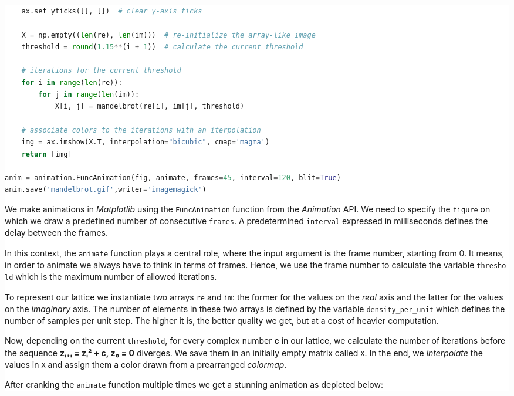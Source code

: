 ```python
    ax.set_yticks([], [])  # clear y-axis ticks
    
    X = np.empty((len(re), len(im)))  # re-initialize the array-like image
    threshold = round(1.15**(i + 1))  # calculate the current threshold
    
    # iterations for the current threshold
    for i in range(len(re)):
        for j in range(len(im)):
            X[i, j] = mandelbrot(re[i], im[j], threshold)
    
    # associate colors to the iterations with an iterpolation
    img = ax.imshow(X.T, interpolation="bicubic", cmap='magma')
    return [img]
 
anim = animation.FuncAnimation(fig, animate, frames=45, interval=120, blit=True)
anim.save('mandelbrot.gif',writer='imagemagick')
```

We make animations in *Matplotlib* using the `FuncAnimation` function from the *Animation* API. We need to specify
the `figure` on which we draw a predefined number of consecutive `frames`. A predetermined `interval` expressed in 
milliseconds defines the  delay between the frames.

In this context, the `animate` function plays a central role, where the input argument is the frame number, starting
from 0. It means, in order to animate we always have to think in terms of frames. Hence, we use the frame number
to calculate the variable `threshold` which is the maximum number of allowed iterations.
 
To represent our lattice we instantiate two arrays `re` and `im`: the former for the values on the *real* axis 
and the latter for the values on the *imaginary* axis. The number of elements in these two arrays is defined by
the variable `density_per_unit` which defines the number of samples per unit step. The higher it is, the better
quality we get, but at a cost of heavier computation.
 
Now, depending on the current `threshold`, for every complex number **c** in our lattice, we calculate the number of
iterations before the sequence  **zᵢ₊ᵢ = zᵢ² + c, z₀ = 0** diverges. We save them in an initially empty matrix called `X`.
In the end, we *interpolate* the values in `X` and assign them a color drawn from a prearranged *colormap*.
 
After cranking the `animate` function multiple times we get a stunning animation as depicted below:
